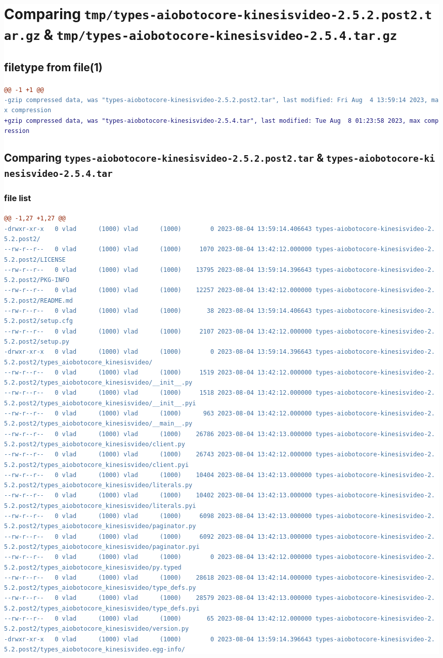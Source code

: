 # Comparing `tmp/types-aiobotocore-kinesisvideo-2.5.2.post2.tar.gz` & `tmp/types-aiobotocore-kinesisvideo-2.5.4.tar.gz`

## filetype from file(1)

```diff
@@ -1 +1 @@
-gzip compressed data, was "types-aiobotocore-kinesisvideo-2.5.2.post2.tar", last modified: Fri Aug  4 13:59:14 2023, max compression
+gzip compressed data, was "types-aiobotocore-kinesisvideo-2.5.4.tar", last modified: Tue Aug  8 01:23:58 2023, max compression
```

## Comparing `types-aiobotocore-kinesisvideo-2.5.2.post2.tar` & `types-aiobotocore-kinesisvideo-2.5.4.tar`

### file list

```diff
@@ -1,27 +1,27 @@
-drwxr-xr-x   0 vlad      (1000) vlad      (1000)        0 2023-08-04 13:59:14.406643 types-aiobotocore-kinesisvideo-2.5.2.post2/
--rw-r--r--   0 vlad      (1000) vlad      (1000)     1070 2023-08-04 13:42:12.000000 types-aiobotocore-kinesisvideo-2.5.2.post2/LICENSE
--rw-r--r--   0 vlad      (1000) vlad      (1000)    13795 2023-08-04 13:59:14.396643 types-aiobotocore-kinesisvideo-2.5.2.post2/PKG-INFO
--rw-r--r--   0 vlad      (1000) vlad      (1000)    12257 2023-08-04 13:42:12.000000 types-aiobotocore-kinesisvideo-2.5.2.post2/README.md
--rw-r--r--   0 vlad      (1000) vlad      (1000)       38 2023-08-04 13:59:14.406643 types-aiobotocore-kinesisvideo-2.5.2.post2/setup.cfg
--rw-r--r--   0 vlad      (1000) vlad      (1000)     2107 2023-08-04 13:42:12.000000 types-aiobotocore-kinesisvideo-2.5.2.post2/setup.py
-drwxr-xr-x   0 vlad      (1000) vlad      (1000)        0 2023-08-04 13:59:14.396643 types-aiobotocore-kinesisvideo-2.5.2.post2/types_aiobotocore_kinesisvideo/
--rw-r--r--   0 vlad      (1000) vlad      (1000)     1519 2023-08-04 13:42:12.000000 types-aiobotocore-kinesisvideo-2.5.2.post2/types_aiobotocore_kinesisvideo/__init__.py
--rw-r--r--   0 vlad      (1000) vlad      (1000)     1518 2023-08-04 13:42:12.000000 types-aiobotocore-kinesisvideo-2.5.2.post2/types_aiobotocore_kinesisvideo/__init__.pyi
--rw-r--r--   0 vlad      (1000) vlad      (1000)      963 2023-08-04 13:42:12.000000 types-aiobotocore-kinesisvideo-2.5.2.post2/types_aiobotocore_kinesisvideo/__main__.py
--rw-r--r--   0 vlad      (1000) vlad      (1000)    26786 2023-08-04 13:42:13.000000 types-aiobotocore-kinesisvideo-2.5.2.post2/types_aiobotocore_kinesisvideo/client.py
--rw-r--r--   0 vlad      (1000) vlad      (1000)    26743 2023-08-04 13:42:12.000000 types-aiobotocore-kinesisvideo-2.5.2.post2/types_aiobotocore_kinesisvideo/client.pyi
--rw-r--r--   0 vlad      (1000) vlad      (1000)    10404 2023-08-04 13:42:13.000000 types-aiobotocore-kinesisvideo-2.5.2.post2/types_aiobotocore_kinesisvideo/literals.py
--rw-r--r--   0 vlad      (1000) vlad      (1000)    10402 2023-08-04 13:42:13.000000 types-aiobotocore-kinesisvideo-2.5.2.post2/types_aiobotocore_kinesisvideo/literals.pyi
--rw-r--r--   0 vlad      (1000) vlad      (1000)     6098 2023-08-04 13:42:13.000000 types-aiobotocore-kinesisvideo-2.5.2.post2/types_aiobotocore_kinesisvideo/paginator.py
--rw-r--r--   0 vlad      (1000) vlad      (1000)     6092 2023-08-04 13:42:13.000000 types-aiobotocore-kinesisvideo-2.5.2.post2/types_aiobotocore_kinesisvideo/paginator.pyi
--rw-r--r--   0 vlad      (1000) vlad      (1000)        0 2023-08-04 13:42:12.000000 types-aiobotocore-kinesisvideo-2.5.2.post2/types_aiobotocore_kinesisvideo/py.typed
--rw-r--r--   0 vlad      (1000) vlad      (1000)    28618 2023-08-04 13:42:14.000000 types-aiobotocore-kinesisvideo-2.5.2.post2/types_aiobotocore_kinesisvideo/type_defs.py
--rw-r--r--   0 vlad      (1000) vlad      (1000)    28579 2023-08-04 13:42:13.000000 types-aiobotocore-kinesisvideo-2.5.2.post2/types_aiobotocore_kinesisvideo/type_defs.pyi
--rw-r--r--   0 vlad      (1000) vlad      (1000)       65 2023-08-04 13:42:12.000000 types-aiobotocore-kinesisvideo-2.5.2.post2/types_aiobotocore_kinesisvideo/version.py
-drwxr-xr-x   0 vlad      (1000) vlad      (1000)        0 2023-08-04 13:59:14.396643 types-aiobotocore-kinesisvideo-2.5.2.post2/types_aiobotocore_kinesisvideo.egg-info/
```